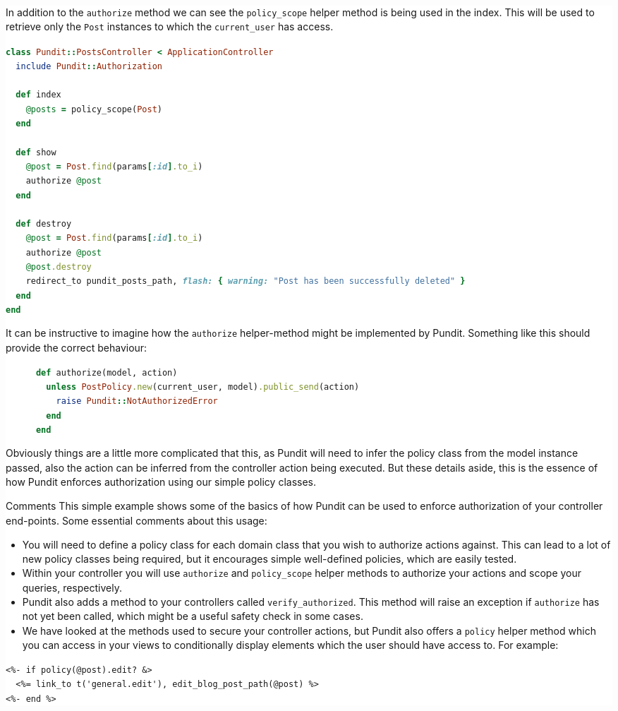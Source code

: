 In addition to the `authorize` method we can see the `policy_scope` helper method is being used in the index. This will be used to retrieve only the `Post` instances to which the `current_user` has access.


```ruby
class Pundit::PostsController < ApplicationController
  include Pundit::Authorization

  def index
    @posts = policy_scope(Post)
  end

  def show
    @post = Post.find(params[:id].to_i)
    authorize @post
  end

  def destroy
    @post = Post.find(params[:id].to_i)
    authorize @post
    @post.destroy
    redirect_to pundit_posts_path, flash: { warning: "Post has been successfully deleted" }
  end
end
```

It can be instructive to imagine how the `authorize` helper-method might be implemented by Pundit. Something like this should provide the correct behaviour:

```ruby
      def authorize(model, action)
        unless PostPolicy.new(current_user, model).public_send(action)
          raise Pundit::NotAuthorizedError
        end
      end
```

Obviously things are a little more complicated that this, as Pundit will need to infer the policy class from the model instance passed, also the action can be inferred from the controller action being executed. But these details aside, this is the essence of how Pundit enforces authorization using our simple policy classes.

Comments
This simple example shows some of the basics of how Pundit can be used to enforce authorization of your controller end-points. Some essential comments about this usage:

- You will need to define a policy class for each domain class that you wish to authorize actions against. This can lead to a lot of new policy classes being required, but it encourages simple well-defined policies, which are easily tested.
- Within your controller you will use `authorize` and `policy_scope` helper methods to authorize your actions and scope your queries, respectively.
- Pundit also adds a method to your controllers called `verify_authorized`. This method will raise an exception if `authorize` has not yet been called, which might be a useful safety check in some cases.
- We have looked at the methods used to secure your controller actions, but Pundit also offers a `policy` helper method which you can access in your views to conditionally display elements which the user should have access to. For example:

```html+erb
<%- if policy(@post).edit? &>
  <%= link_to t('general.edit'), edit_blog_post_path(@post) %>
<%- end %>
```
